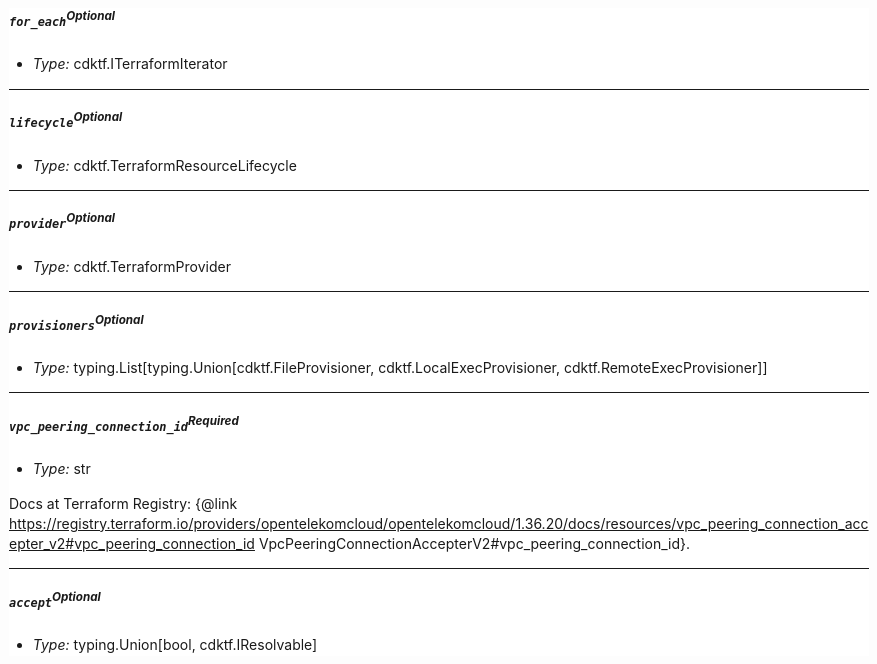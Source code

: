 ##### `for_each`<sup>Optional</sup> <a name="for_each" id="@cdktf/provider-opentelekomcloud.vpcPeeringConnectionAccepterV2.VpcPeeringConnectionAccepterV2.Initializer.parameter.forEach"></a>

- *Type:* cdktf.ITerraformIterator

---

##### `lifecycle`<sup>Optional</sup> <a name="lifecycle" id="@cdktf/provider-opentelekomcloud.vpcPeeringConnectionAccepterV2.VpcPeeringConnectionAccepterV2.Initializer.parameter.lifecycle"></a>

- *Type:* cdktf.TerraformResourceLifecycle

---

##### `provider`<sup>Optional</sup> <a name="provider" id="@cdktf/provider-opentelekomcloud.vpcPeeringConnectionAccepterV2.VpcPeeringConnectionAccepterV2.Initializer.parameter.provider"></a>

- *Type:* cdktf.TerraformProvider

---

##### `provisioners`<sup>Optional</sup> <a name="provisioners" id="@cdktf/provider-opentelekomcloud.vpcPeeringConnectionAccepterV2.VpcPeeringConnectionAccepterV2.Initializer.parameter.provisioners"></a>

- *Type:* typing.List[typing.Union[cdktf.FileProvisioner, cdktf.LocalExecProvisioner, cdktf.RemoteExecProvisioner]]

---

##### `vpc_peering_connection_id`<sup>Required</sup> <a name="vpc_peering_connection_id" id="@cdktf/provider-opentelekomcloud.vpcPeeringConnectionAccepterV2.VpcPeeringConnectionAccepterV2.Initializer.parameter.vpcPeeringConnectionId"></a>

- *Type:* str

Docs at Terraform Registry: {@link https://registry.terraform.io/providers/opentelekomcloud/opentelekomcloud/1.36.20/docs/resources/vpc_peering_connection_accepter_v2#vpc_peering_connection_id VpcPeeringConnectionAccepterV2#vpc_peering_connection_id}.

---

##### `accept`<sup>Optional</sup> <a name="accept" id="@cdktf/provider-opentelekomcloud.vpcPeeringConnectionAccepterV2.VpcPeeringConnectionAccepterV2.Initializer.parameter.accept"></a>

- *Type:* typing.Union[bool, cdktf.IResolvable]
